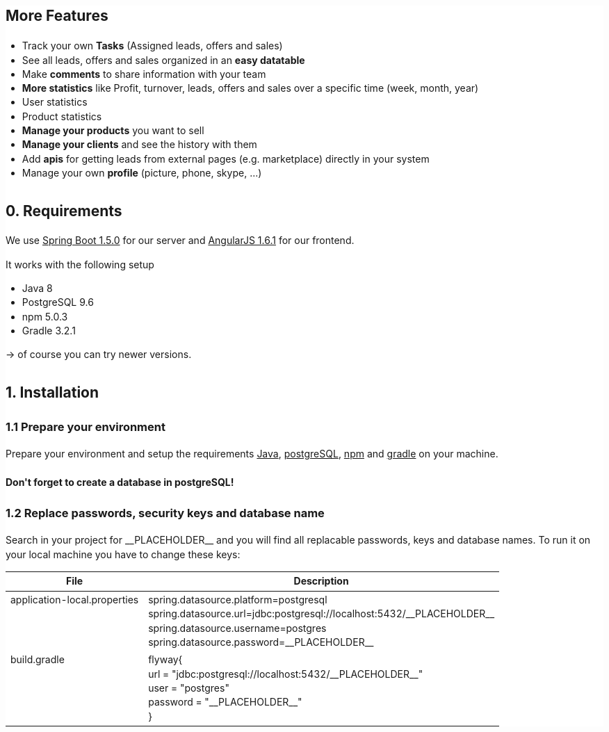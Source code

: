 


## More Features

* Track your own **Tasks** (Assigned leads, offers and sales)
* See all leads, offers and sales organized in an **easy datatable**
* Make **comments** to share information with your team
* **More statistics** like Profit, turnover, leads, offers and sales over a specific time (week, month, year)
* User statistics
* Product statistics 
* **Manage your products** you want to sell
* **Manage your clients** and see the history with them
* Add **apis** for getting leads from external pages (e.g. marketplace) directly in your system
* Manage your own **profile** (picture, phone, skype, ...)

## 0. Requirements

We use [Spring Boot 1.5.0](https://spring.io/projects/spring-boot) for our server and [AngularJS 1.6.1](https://angularjs.org/) for our frontend. 

It works with the following setup

* Java 8
* PostgreSQL 9.6
* npm 5.0.3
* Gradle 3.2.1

-> of course you can try newer versions.

## 1. Installation

### 1.1 Prepare your environment
Prepare your environment and setup the requirements [Java](https://www.java.com/de/download/), [postgreSQL](https://www.postgresql.org/), [npm](https://nodejs.org/en/download/) and [gradle](https://gradle.org/install/) on your machine.
<br>
<br>
**Don't forget to create a database in postgreSQL!** 


### 1.2 Replace passwords, security keys and database name

Search in your project for \_\_PLACEHOLDER\_\_ and you will find all replacable passwords, keys and database names. To run it on your local machine you have to change these keys:


File |      Description     
-------------- | ------------ 
application-local.properties | spring.datasource.platform=postgresql<br>spring.datasource.url=jdbc:postgresql://localhost:5432/\_\_PLACEHOLDER\_\_ <br>spring.datasource.username=postgres<br>spring.datasource.password=\_\_PLACEHOLDER\_\_
build.gradle | flyway{<br>  url = "jdbc:postgresql://localhost:5432/\_\_PLACEHOLDER\_\_"<br>  user = "postgres"<br>  password = "\_\_PLACEHOLDER\_\_"<br>}
